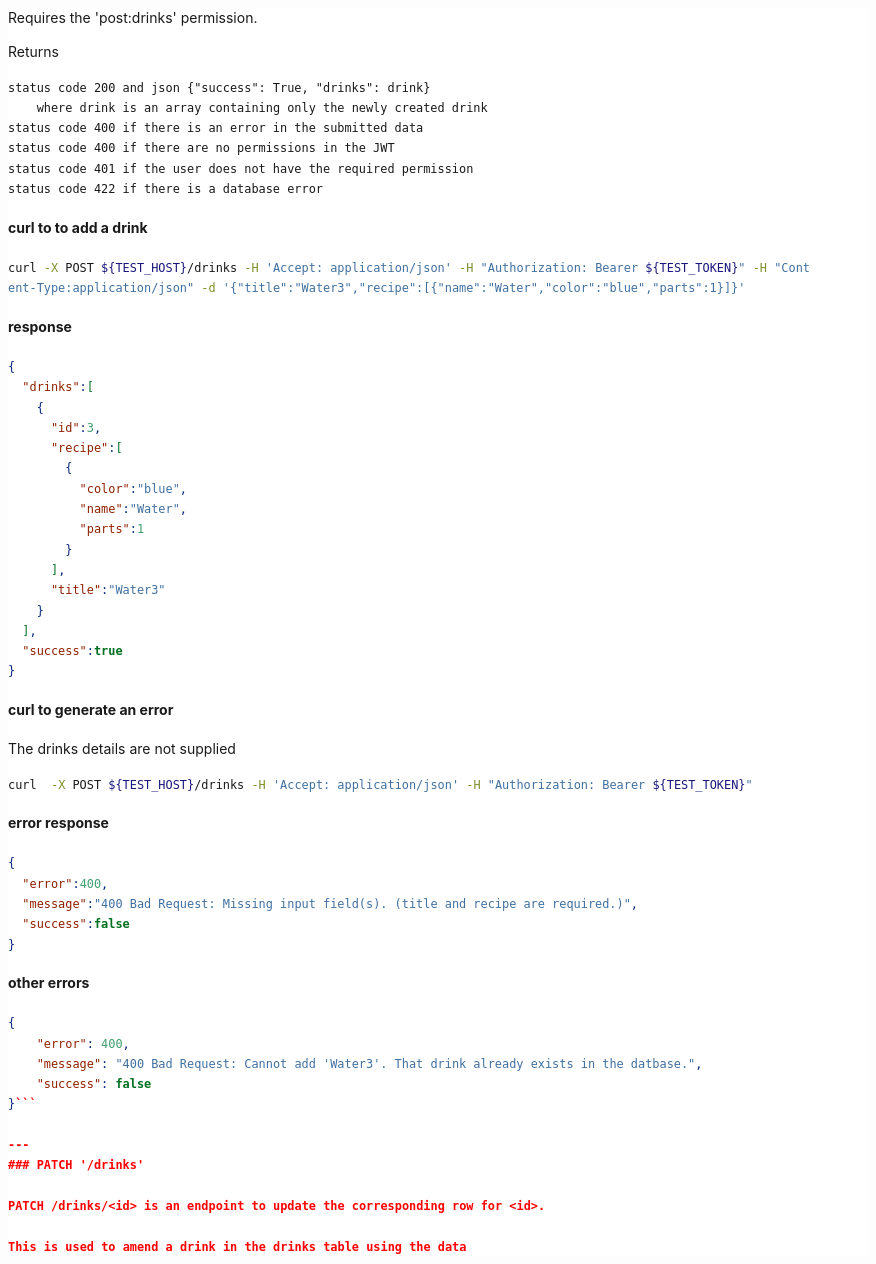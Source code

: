 Requires the 'post:drinks' permission.

Returns

    status code 200 and json {"success": True, "drinks": drink}
        where drink is an array containing only the newly created drink
    status code 400 if there is an error in the submitted data
    status code 400 if there are no permissions in the JWT
    status code 401 if the user does not have the required permission
    status code 422 if there is a database error

#### curl to to add a drink
```bash
curl -X POST ${TEST_HOST}/drinks -H 'Accept: application/json' -H "Authorization: Bearer ${TEST_TOKEN}" -H "Cont
ent-Type:application/json" -d '{"title":"Water3","recipe":[{"name":"Water","color":"blue","parts":1}]}'
```
#### response
```json
{
  "drinks":[
    {
      "id":3,
      "recipe":[
        {
          "color":"blue",
          "name":"Water",
          "parts":1
        }
      ],
      "title":"Water3"
    }
  ],
  "success":true
}
```
#### curl to generate an error
The drinks details are not supplied
```bash
curl  -X POST ${TEST_HOST}/drinks -H 'Accept: application/json' -H "Authorization: Bearer ${TEST_TOKEN}"
```
#### error response
```json
{
  "error":400,
  "message":"400 Bad Request: Missing input field(s). (title and recipe are required.)",
  "success":false
}
```
#### other errors
```json
{
    "error": 400,
    "message": "400 Bad Request: Cannot add 'Water3'. That drink already exists in the datbase.",
    "success": false
}```

---
### PATCH '/drinks'

PATCH /drinks/<id> is an endpoint to update the corresponding row for <id>.

This is used to amend a drink in the drinks table using the data
```